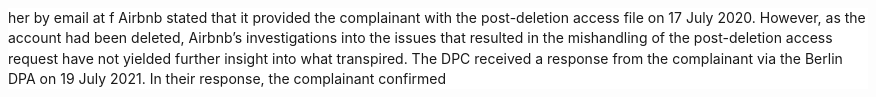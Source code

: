 her
by
email
at
f
Airbnb
stated
that
it
provided
the
complainant
with the
post-deletion
access
file
on
17 July
2020. However,
as the
account
had
been
deleted,
Airbnb’s investigations
into
the
issues
that
resulted
in
the
mishandling
of
the
post-deletion
access
request
have
not
yielded
further
insight
into
what
transpired.
The
DPC
received
a
response
from
the
complainant
via
the Berlin
DPA
on 19
July
2021. In
their
response,
the
complainant confirmed